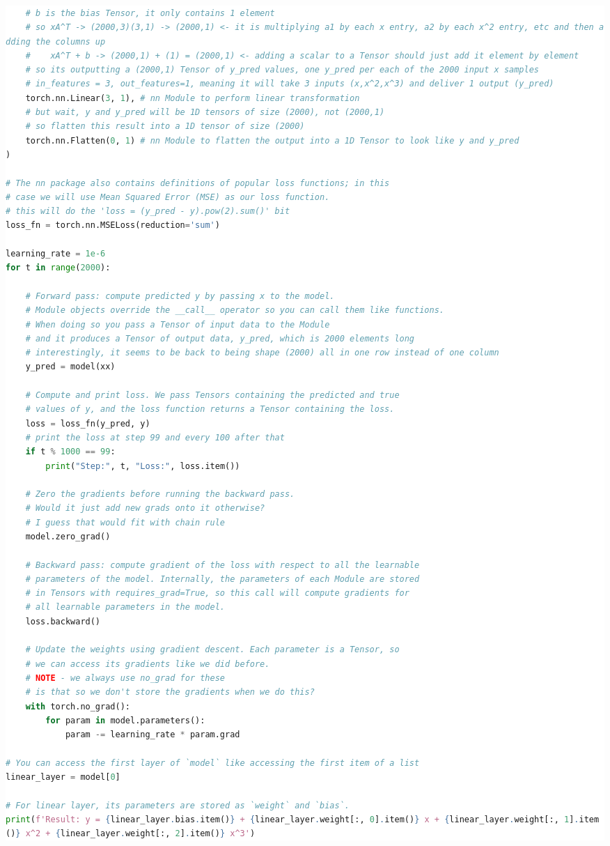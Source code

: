 ```python
    # b is the bias Tensor, it only contains 1 element
    # so xA^T -> (2000,3)(3,1) -> (2000,1) <- it is multiplying a1 by each x entry, a2 by each x^2 entry, etc and then adding the columns up
    #    xA^T + b -> (2000,1) + (1) = (2000,1) <- adding a scalar to a Tensor should just add it element by element
    # so its outputting a (2000,1) Tensor of y_pred values, one y_pred per each of the 2000 input x samples
    # in_features = 3, out_features=1, meaning it will take 3 inputs (x,x^2,x^3) and deliver 1 output (y_pred)
    torch.nn.Linear(3, 1), # nn Module to perform linear transformation
    # but wait, y and y_pred will be 1D tensors of size (2000), not (2000,1)
    # so flatten this result into a 1D tensor of size (2000)
    torch.nn.Flatten(0, 1) # nn Module to flatten the output into a 1D Tensor to look like y and y_pred
)
 
# The nn package also contains definitions of popular loss functions; in this
# case we will use Mean Squared Error (MSE) as our loss function.
# this will do the 'loss = (y_pred - y).pow(2).sum()' bit
loss_fn = torch.nn.MSELoss(reduction='sum')
 
learning_rate = 1e-6
for t in range(2000):
 
    # Forward pass: compute predicted y by passing x to the model.
    # Module objects override the __call__ operator so you can call them like functions.
    # When doing so you pass a Tensor of input data to the Module
    # and it produces a Tensor of output data, y_pred, which is 2000 elements long
    # interestingly, it seems to be back to being shape (2000) all in one row instead of one column
    y_pred = model(xx)
 
    # Compute and print loss. We pass Tensors containing the predicted and true
    # values of y, and the loss function returns a Tensor containing the loss.
    loss = loss_fn(y_pred, y)
    # print the loss at step 99 and every 100 after that
    if t % 1000 == 99:
        print("Step:", t, "Loss:", loss.item())
 
    # Zero the gradients before running the backward pass.
    # Would it just add new grads onto it otherwise?
    # I guess that would fit with chain rule
    model.zero_grad()
 
    # Backward pass: compute gradient of the loss with respect to all the learnable
    # parameters of the model. Internally, the parameters of each Module are stored
    # in Tensors with requires_grad=True, so this call will compute gradients for
    # all learnable parameters in the model.
    loss.backward()
 
    # Update the weights using gradient descent. Each parameter is a Tensor, so
    # we can access its gradients like we did before.
    # NOTE - we always use no_grad for these
    # is that so we don't store the gradients when we do this?
    with torch.no_grad():
        for param in model.parameters():
            param -= learning_rate * param.grad
 
# You can access the first layer of `model` like accessing the first item of a list
linear_layer = model[0]
 
# For linear layer, its parameters are stored as `weight` and `bias`.
print(f'Result: y = {linear_layer.bias.item()} + {linear_layer.weight[:, 0].item()} x + {linear_layer.weight[:, 1].item()} x^2 + {linear_layer.weight[:, 2].item()} x^3')
```